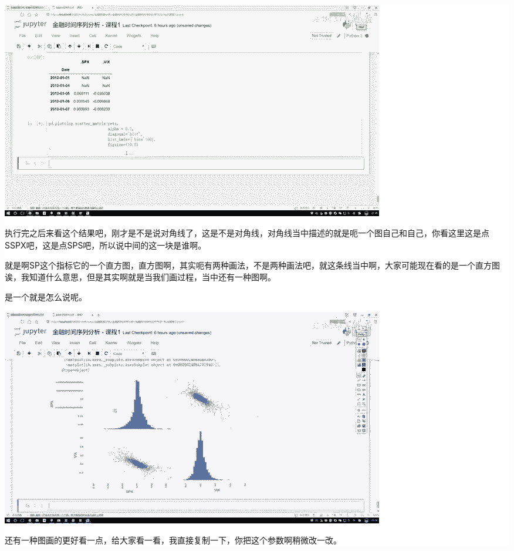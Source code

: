 ![](img/fc597be74135cedcde280a4b9b4121be_75.png)

执行完之后来看这个结果吧，刚才是不是说对角线了，这是不是对角线，对角线当中描述的就是呃一个图自己和自己，你看这里这是点SSPX吧，这是点SPS吧，所以说中间的这一块是谁啊。

就是啊SP这个指标它的一个直方图，直方图啊，其实呃有两种画法，不是两种画法吧，就这条线当中啊，大家可能现在看的是一个直方图诶，我知道什么意思，但是其实啊就是当我们画过程，当中还有一种图啊。

是一个就是怎么说呢。

![](img/fc597be74135cedcde280a4b9b4121be_77.png)

还有一种图画的更好看一点，给大家看一看，我直接复制一下，你把这个参数啊稍微改一改。
